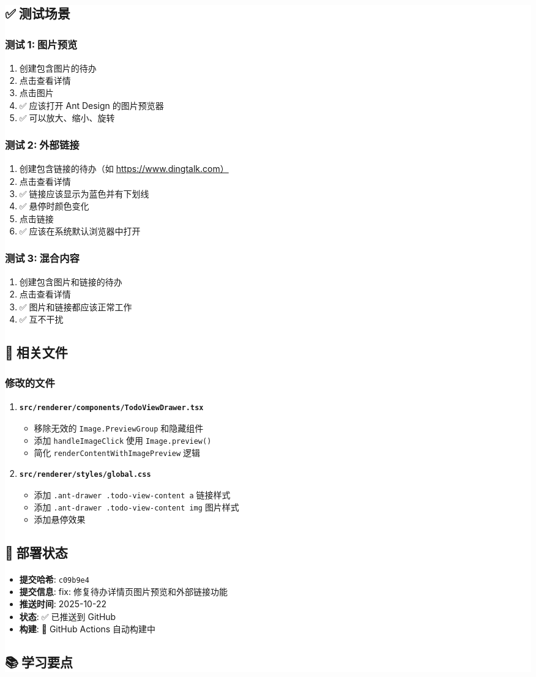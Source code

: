 ## ✅ 测试场景

### 测试 1: 图片预览

1. 创建包含图片的待办
2. 点击查看详情
3. 点击图片
4. ✅ 应该打开 Ant Design 的图片预览器
5. ✅ 可以放大、缩小、旋转

### 测试 2: 外部链接

1. 创建包含链接的待办（如 https://www.dingtalk.com）
2. 点击查看详情
3. ✅ 链接应该显示为蓝色并有下划线
4. ✅ 悬停时颜色变化
5. 点击链接
6. ✅ 应该在系统默认浏览器中打开

### 测试 3: 混合内容

1. 创建包含图片和链接的待办
2. 点击查看详情
3. ✅ 图片和链接都应该正常工作
4. ✅ 互不干扰

## 🔧 相关文件

### 修改的文件

1. **`src/renderer/components/TodoViewDrawer.tsx`**
   - 移除无效的 `Image.PreviewGroup` 和隐藏组件
   - 添加 `handleImageClick` 使用 `Image.preview()`
   - 简化 `renderContentWithImagePreview` 逻辑

2. **`src/renderer/styles/global.css`**
   - 添加 `.ant-drawer .todo-view-content a` 链接样式
   - 添加 `.ant-drawer .todo-view-content img` 图片样式
   - 添加悬停效果

## 🚀 部署状态

- **提交哈希**: `c09b9e4`
- **提交信息**: fix: 修复待办详情页图片预览和外部链接功能
- **推送时间**: 2025-10-22
- **状态**: ✅ 已推送到 GitHub
- **构建**: 🚀 GitHub Actions 自动构建中

## 📚 学习要点
